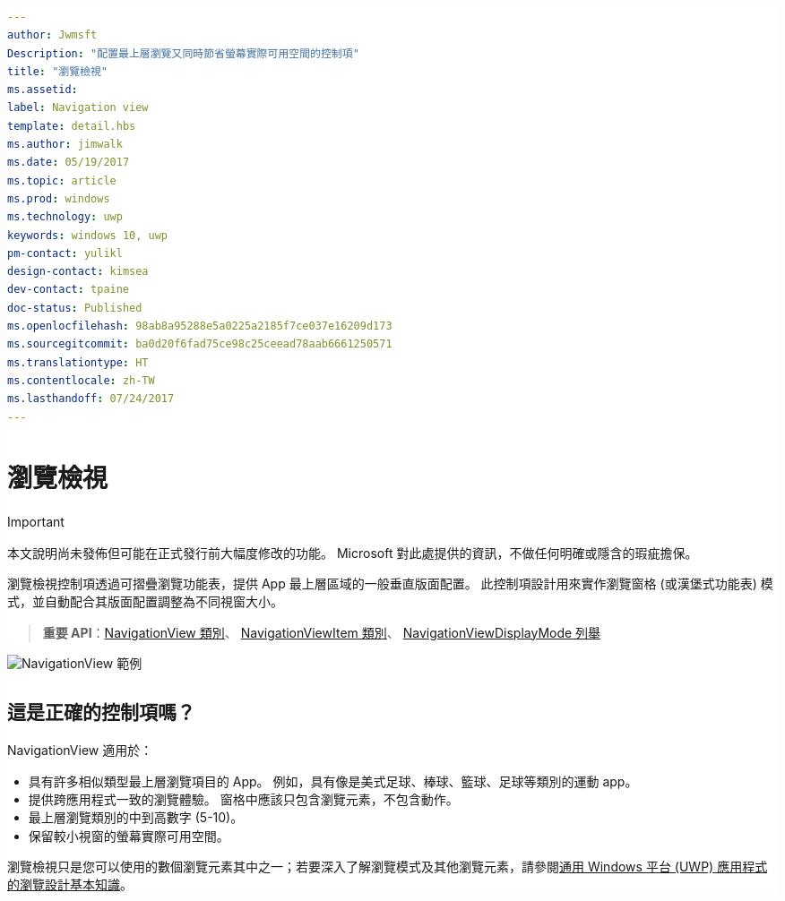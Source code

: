 ```yaml
---
author: Jwmsft
Description: "配置最上層瀏覽又同時節省螢幕實際可用空間的控制項"
title: "瀏覽檢視"
ms.assetid: 
label: Navigation view
template: detail.hbs
ms.author: jimwalk
ms.date: 05/19/2017
ms.topic: article
ms.prod: windows
ms.technology: uwp
keywords: windows 10, uwp
pm-contact: yulikl
design-contact: kimsea
dev-contact: tpaine
doc-status: Published
ms.openlocfilehash: 98ab8a95288e5a0225a2185f7ce037e16209d173
ms.sourcegitcommit: ba0d20f6fad75ce98c25ceead78aab6661250571
ms.translationtype: HT
ms.contentlocale: zh-TW
ms.lasthandoff: 07/24/2017
---
```

# <a name="navigation-view"></a>瀏覽檢視

<link rel="stylesheet" href="https://az835927.vo.msecnd.net/sites/uwp/Resources/css/custom.css">

> [!IMPORTANT]
> 本文說明尚未發佈但可能在正式發行前大幅度修改的功能。 Microsoft 對此處提供的資訊，不做任何明確或隱含的瑕疵擔保。

瀏覽檢視控制項透過可摺疊瀏覽功能表，提供 App 最上層區域的一般垂直版面配置。 此控制項設計用來實作瀏覽窗格 (或漢堡式功能表) 模式，並自動配合其版面配置調整為不同視窗大小。

> **重要 API**：[NavigationView 類別](https://docs.microsoft.com/uwp/api/windows.ui.xaml.controls.navigationview)、 [NavigationViewItem 類別](https://docs.microsoft.com/uwp/api/windows.ui.xaml.controls.navigationviewitem)、 [NavigationViewDisplayMode 列舉](https://docs.microsoft.com/uwp/api/windows.ui.xaml.controls.navigationviewdisplaymode)

![NavigationView 範例](images/navview_wireframe.png)


## <a name="is-this-the-right-control"></a>這是正確的控制項嗎？

NavigationView 適用於：

-  具有許多相似類型最上層瀏覽項目的 App。 例如，具有像是美式足球、棒球、籃球、足球等類別的運動 app。
-  提供跨應用程式一致的瀏覽體驗。 窗格中應該只包含瀏覽元素，不包含動作。
-  最上層瀏覽類別的中到高數字 (5-10)。
-  保留較小視窗的螢幕實際可用空間。

瀏覽檢視只是您可以使用的數個瀏覽元素其中之一；若要深入了解瀏覽模式及其他瀏覽元素，請參閱[通用 Windows 平台 (UWP) 應用程式的瀏覽設計基本知識](../layout/navigation-basics.md)。
